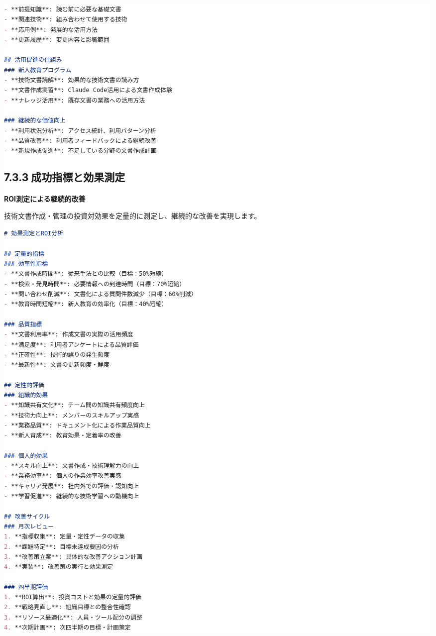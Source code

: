 ```markdown
- **前提知識**: 読む前に必要な基礎文書
- **関連技術**: 組み合わせて使用する技術
- **応用例**: 発展的な活用方法
- **更新履歴**: 変更内容と影響範囲

## 活用促進の仕組み
### 新人教育プログラム
- **技術文書読解**: 効果的な技術文書の読み方
- **文書作成実習**: Claude Code活用による文書作成体験
- **ナレッジ活用**: 既存文書の業務への活用方法

### 継続的な価値向上
- **利用状況分析**: アクセス統計、利用パターン分析
- **品質改善**: 利用者フィードバックによる継続改善
- **新規作成促進**: 不足している分野の文書作成計画
```

## 7.3.3 成功指標と効果測定

**ROI測定による継続的改善**

技術文書作成・管理の投資対効果を定量的に測定し、継続的な改善を実現します。

```markdown
# 効果測定とROI分析

## 定量的指標
### 効率性指標
- **文書作成時間**: 従来手法との比較（目標：50%短縮）
- **検索・発見時間**: 必要情報への到達時間（目標：70%短縮）
- **問い合わせ削減**: 文書化による質問件数減少（目標：60%削減）
- **教育時間短縮**: 新人教育の効率化（目標：40%短縮）

### 品質指標
- **文書利用率**: 作成文書の実際の活用頻度
- **満足度**: 利用者アンケートによる品質評価
- **正確性**: 技術的誤りの発生頻度
- **最新性**: 文書の更新頻度・鮮度

## 定性的評価
### 組織的効果
- **知識共有文化**: チーム間の知識共有頻度向上
- **技術力向上**: メンバーのスキルアップ実感
- **業務品質**: ドキュメント化による作業品質向上
- **新人育成**: 教育効果・定着率の改善

### 個人的効果
- **スキル向上**: 文書作成・技術理解力の向上
- **業務効率**: 個人の作業効率改善実感
- **キャリア発展**: 社内外での評価・認知向上
- **学習促進**: 継続的な技術学習への動機向上

## 改善サイクル
### 月次レビュー
1. **指標収集**: 定量・定性データの収集
2. **課題特定**: 目標未達成要因の分析
3. **改善策立案**: 具体的な改善アクション計画
4. **実装**: 改善策の実行と効果測定

### 四半期評価
1. **ROI算出**: 投資コストと効果の定量的評価
2. **戦略見直し**: 組織目標との整合性確認
3. **リソース最適化**: 人員・ツール配分の調整
4. **次期計画**: 次四半期の目標・計画策定
```